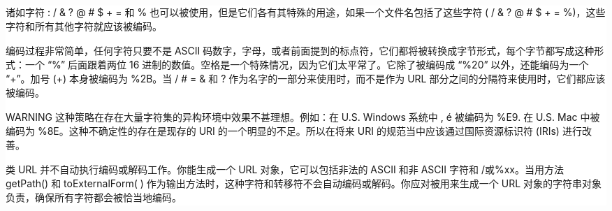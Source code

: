 诸如字符 : / & ? @ # $ + = 和 % 也可以被使用，但是它们各有其特殊的用途，如果一个文件名包括了这些字符 ( / & ? @ # $ + = %)，这些字符和所有其他字符就应该被编码。

编码过程非常简单，任何字符只要不是 ASCII 码数字，字母，或者前面提到的标点符，它们都将被转换成字节形式，每个字节都写成这种形式：一个 “%” 后面跟着两位 16 进制的数值。空格是一个特殊情况，因为它们太平常了。它除了被编码成 “%20” 以外，还能编码为一个 “+”。加号 (+) 本身被编码为 %2B。当 / # = & 和 ? 作为名字的一部分来使用时，而不是作为 URL 部分之间的分隔符来使用时，它们都应该被编码。

WARNING 这种策略在存在大量字符集的异构环境中效果不甚理想。例如：在 U.S. Windows 系统中 , é 被编码为 %E9. 在 U.S. Mac 中被编码为 %8E。这种不确定性的存在是现存的 URI 的一个明显的不足。所以在将来 URI 的规范当中应该通过国际资源标识符 (IRIs) 进行改善。

类 URL 并不自动执行编码或解码工作。你能生成一个 URL 对象，它可以包括非法的 ASCII 和非 ASCII 字符和 /或%xx。当用方法 getPath() 和 toExternalForm( ) 作为输出方法时，这种字符和转移符不会自动编码或解码。你应对被用来生成一个 URL 对象的字符串对象负责，确保所有字符都会被恰当地编码。
